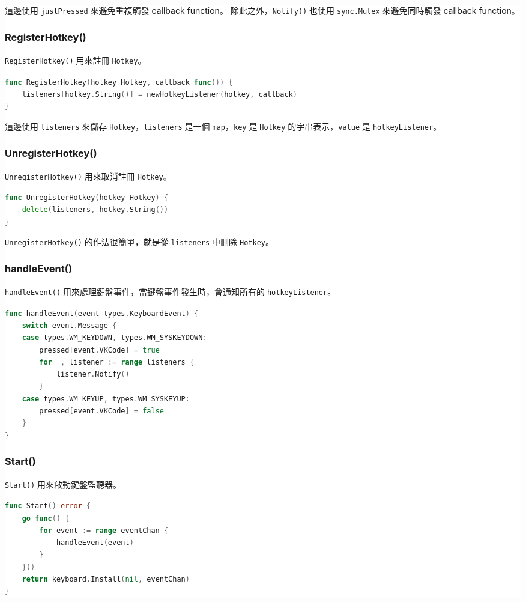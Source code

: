 這邊使用 `justPressed` 來避免重複觸發 callback function。
除此之外，`Notify()` 也使用 `sync.Mutex` 來避免同時觸發 callback function。

### RegisterHotkey()

`RegisterHotkey()` 用來註冊 `Hotkey`。

```go
func RegisterHotkey(hotkey Hotkey, callback func()) {
    listeners[hotkey.String()] = newHotkeyListener(hotkey, callback)
}
```

這邊使用 `listeners` 來儲存 `Hotkey`，`listeners` 是一個 `map`，`key` 是 `Hotkey` 的字串表示，`value` 是 `hotkeyListener`。

### UnregisterHotkey()

`UnregisterHotkey()` 用來取消註冊 `Hotkey`。

```go
func UnregisterHotkey(hotkey Hotkey) {
    delete(listeners, hotkey.String())
}
```

`UnregisterHotkey()` 的作法很簡單，就是從 `listeners` 中刪除 `Hotkey`。

### handleEvent()

`handleEvent()` 用來處理鍵盤事件，當鍵盤事件發生時，會通知所有的 `hotkeyListener`。

```go
func handleEvent(event types.KeyboardEvent) {
    switch event.Message {
    case types.WM_KEYDOWN, types.WM_SYSKEYDOWN:
        pressed[event.VKCode] = true
        for _, listener := range listeners {
            listener.Notify()
        }
    case types.WM_KEYUP, types.WM_SYSKEYUP:
        pressed[event.VKCode] = false
    }
}
```

### Start()

`Start()` 用來啟動鍵盤監聽器。

```go
func Start() error {
    go func() {
        for event := range eventChan {
            handleEvent(event)
        }
    }()
    return keyboard.Install(nil, eventChan)
}
```
